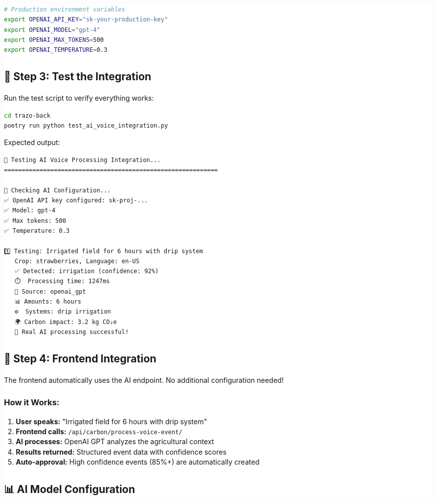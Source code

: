 ```bash
# Production environment variables
export OPENAI_API_KEY="sk-your-production-key"
export OPENAI_MODEL="gpt-4"
export OPENAI_MAX_TOKENS=500
export OPENAI_TEMPERATURE=0.3
```

## 🧪 Step 3: Test the Integration

Run the test script to verify everything works:

```bash
cd trazo-back
poetry run python test_ai_voice_integration.py
```

Expected output:

```
🧪 Testing AI Voice Processing Integration...
============================================================

🔑 Checking AI Configuration...
✅ OpenAI API key configured: sk-proj-...
✅ Model: gpt-4
✅ Max tokens: 500
✅ Temperature: 0.3

1️⃣ Testing: Irrigated field for 6 hours with drip system
   Crop: strawberries, Language: en-US
   ✅ Detected: irrigation (confidence: 92%)
   ⏱️  Processing time: 1247ms
   🔧 Source: openai_gpt
   📊 Amounts: 6 hours
   ⚙️  Systems: drip irrigation
   🌍 Carbon impact: 3.2 kg CO₂e
   🤖 Real AI processing successful!
```

## 🚀 Step 4: Frontend Integration

The frontend automatically uses the AI endpoint. No additional configuration needed!

### How it Works:

1. **User speaks:** "Irrigated field for 6 hours with drip system"
2. **Frontend calls:** `/api/carbon/process-voice-event/`
3. **AI processes:** OpenAI GPT analyzes the agricultural context
4. **Results returned:** Structured event data with confidence scores
5. **Auto-approval:** High confidence events (85%+) are automatically created

## 📊 AI Model Configuration
